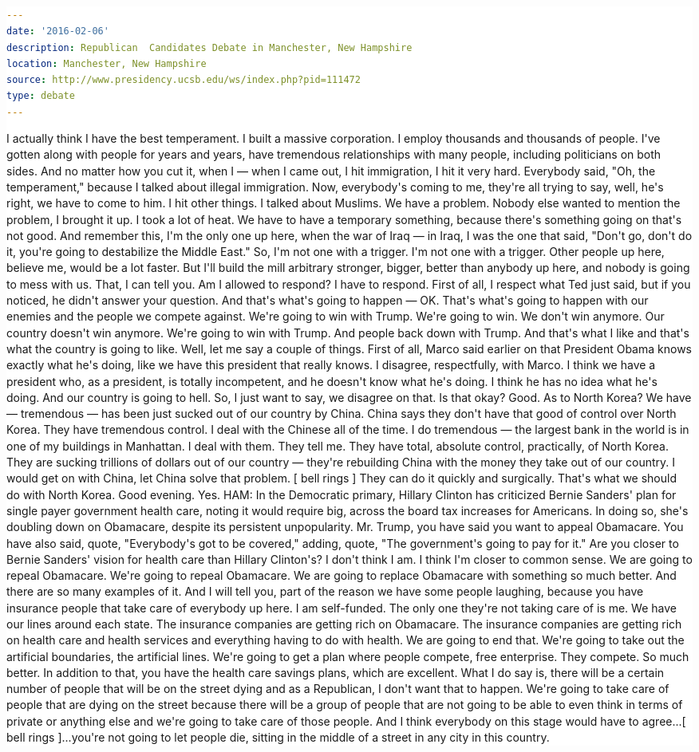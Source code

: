 ```yaml
---
date: '2016-02-06'
description: Republican  Candidates Debate in Manchester, New Hampshire
location: Manchester, New Hampshire
source: http://www.presidency.ucsb.edu/ws/index.php?pid=111472
type: debate
---
```


I actually think I have the best temperament. I built a massive corporation. I employ thousands and thousands of people. I've gotten along with people for years and years, have tremendous relationships with many people, including politicians on both sides. And no matter how you cut it, when I — when I came out, I hit immigration, I hit it very hard. Everybody said, "Oh, the temperament," because I talked about illegal immigration. Now, everybody's coming to me, they're all trying to say, well, he's right, we have to come to him. I hit other things. I talked about Muslims. We have a problem. Nobody else wanted to mention the problem, I brought it up. I took a lot of heat. We have to have a temporary something, because there's something going on that's not good. And remember this, I'm the only one up here, when the war of Iraq — in Iraq, I was the one that said, "Don't go, don't do it, you're going to destabilize the Middle East." So, I'm not one with a trigger. I'm not one with a trigger. Other people up here, believe me, would be a lot faster. But I'll build the mill arbitrary stronger, bigger, better than anybody up here, and nobody is going to mess with us. That, I can tell you. 
Am I allowed to respond? I have to respond.
First of all, I respect what Ted just said, but if you noticed, he didn't answer your question. And that's what's going to happen — OK. That's what's going to happen with our enemies and the people we compete against. We're going to win with Trump. We're going to win. We don't win anymore. Our country doesn't win anymore. We're going to win with Trump. And people back down with Trump. And that's what I like and that's what the country is going to like. 
Well, let me say a couple of things. First of all, Marco said earlier on that President Obama knows exactly what he's doing, like we have this president that really knows. I disagree, respectfully, with Marco. I think we have a president who, as a president, is totally incompetent, and he doesn't know what he's doing. I think he has no idea what he's doing. And our country is going to hell. So, I just want to say, we disagree on that. Is that okay?
Good.
As to North Korea?
We have — tremendous — has been just sucked out of our country by China. China says they don't have that good of control over North Korea. They have tremendous control. I deal with the Chinese all of the time. I do tremendous — the largest bank in the world is in one of my buildings in Manhattan. I deal with them. They tell me. They have total, absolute control, practically, of North Korea. They are sucking trillions of dollars out of our country — they're rebuilding China with the money they take out of our country. I would get on with China, let China solve that problem. [ bell rings ] They can do it quickly and surgically. That's what we should do with North Korea.
Good evening.
Yes. HAM: In the Democratic primary, Hillary Clinton has criticized Bernie Sanders' plan for single payer government health care, noting it would require big, across the board tax increases for Americans. In doing so, she's doubling down on Obamacare, despite its persistent unpopularity. Mr. Trump, you have said you want to appeal Obamacare. You have also said, quote, "Everybody's got to be covered," adding, quote, "The government's going to pay for it." Are you closer to Bernie Sanders' vision for health care than Hillary Clinton's?
I don't think I am. I think I'm closer to common sense. We are going to repeal Obamacare. We're going to repeal Obamacare. We are going to replace Obamacare with something so much better. And there are so many examples of it. And I will tell you, part of the reason we have some people laughing, because you have insurance people that take care of everybody up here. I am self-funded. The only one they're not taking care of is me. We have our lines around each state. The insurance companies are getting rich on Obamacare. The insurance companies are getting rich on health care and health services and everything having to do with health. We are going to end that. We're going to take out the artificial boundaries, the artificial lines. We're going to get a plan where people compete, free enterprise. They compete. So much better. In addition to that, you have the health care savings plans, which are excellent. What I do say is, there will be a certain number of people that will be on the street dying and as a Republican, I don't want that to happen. We're going to take care of people that are dying on the street because there will be a group of people that are not going to be able to even think in terms of private or anything else and we're going to take care of those people. And I think everybody on this stage would have to agree...[ bell rings ]...you're not going to let people die, sitting in the middle of a street in any city in this country. 